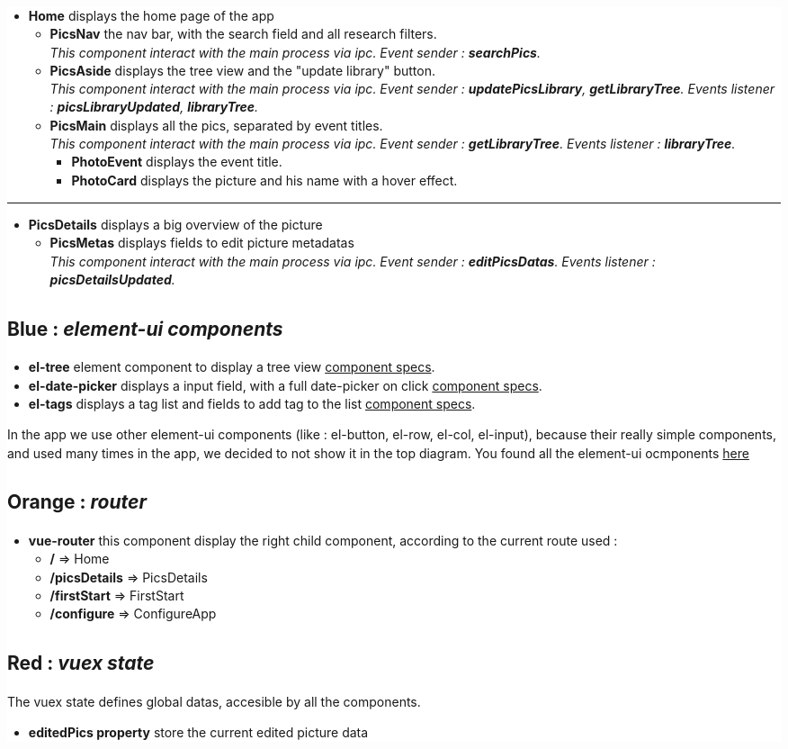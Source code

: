 
* **Home** displays the home page of the app
  * **PicsNav** the nav bar, with the search field and all research filters.  
  *This component interact with the main process via ipc. Event sender : **searchPics**.*
  * **PicsAside** displays the tree view and the "update library" button.  
  *This component interact with the main process via ipc. Event sender : **updatePicsLibrary**, **getLibraryTree**. Events listener : **picsLibraryUpdated**, **libraryTree**.*
  * **PicsMain** displays all the pics, separated by event titles.  
  *This component interact with the main process via ipc. Event sender : **getLibraryTree**. Events listener : **libraryTree**.*
    * **PhotoEvent** displays the event title.
    * **PhotoCard** displays the picture and his name with a hover effect.
    
---

* **PicsDetails** displays a big overview of the picture
  * **PicsMetas** displays fields to edit picture metadatas  
  *This component interact with the main process via ipc. Event sender : **editPicsDatas**. Events listener : **picsDetailsUpdated**.*

## **Blue :** *element-ui components*

* **el-tree** element component to display a tree view [component specs](http://element.eleme.io/#/en-US/component/tree).
* **el-date-picker** displays a input field, with a full date-picker on click [component specs](http://element.eleme.io/#/en-US/component/datetime-picker).
* **el-tags** displays a tag list and fields to add tag to the list [component specs](http://element.eleme.io/#/en-US/component/tag).

In the app we use other element-ui components (like : el-button, el-row, el-col, el-input), because their really simple components, and used many times in the app, we decided to not show it in the top diagram. You found all the element-ui ocmponents [here](http://element.eleme.io/#/en-US/component)

## **Orange :** *router*

* **vue-router** this component display the right child component, according to the current route used :
  * **/** => Home
  * **/picsDetails** => PicsDetails
  * **/firstStart** => FirstStart
  * **/configure** => ConfigureApp

## **Red :** *vuex state*

The vuex state defines global datas, accesible by all the components.
* **editedPics property** store the current edited picture data